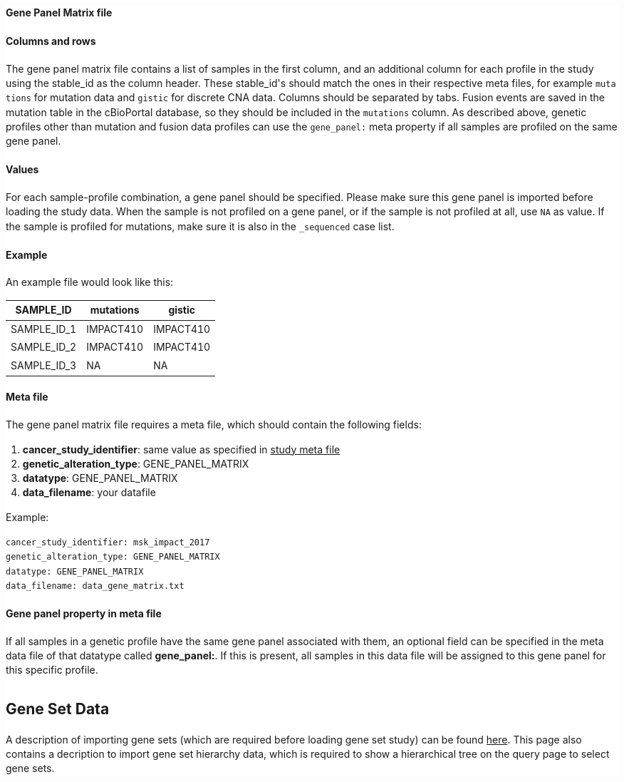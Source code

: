 #### Gene Panel Matrix file

#### Columns and rows
The gene panel matrix file contains a list of samples in the first column, and an additional column for each profile in the study using the stable_id as the column header. These stable_id's should match the ones in their respective meta files, for example `mutations` for mutation data and `gistic` for discrete CNA data. Columns should be separated by tabs. Fusion events are saved in the mutation table in the cBioPortal database, so they should be included in the `mutations` column. As described above, genetic profiles other than mutation and fusion data profiles can use the `gene_panel:` meta property if all samples are profiled on the same gene panel.

#### Values
For each sample-profile combination, a gene panel should be specified. Please make sure this gene panel is imported before loading the study data. When the sample is not profiled on a gene panel, or if the sample is not profiled at all, use `NA` as value. If the sample is profiled for mutations, make sure it is also in the `_sequenced` case list. 

#### Example 
An example file would look like this:

| SAMPLE_ID   | mutations | gistic    |
| ----------- | --------- | --------- |
| SAMPLE_ID_1 | IMPACT410 | IMPACT410 |
| SAMPLE_ID_2 | IMPACT410 | IMPACT410 |
| SAMPLE_ID_3 | NA       | NA        |

#### Meta file
The gene panel matrix file requires a meta file, which should contain the following fields:

1. **cancer_study_identifier**: same value as specified in [study meta file](#cancer-study)
2. **genetic_alteration_type**: GENE_PANEL_MATRIX
3. **datatype**: GENE_PANEL_MATRIX
4. **data_filename**: your datafile

Example:
```
cancer_study_identifier: msk_impact_2017
genetic_alteration_type: GENE_PANEL_MATRIX
datatype: GENE_PANEL_MATRIX
data_filename: data_gene_matrix.txt
```

#### Gene panel property in meta file
If all samples in a genetic profile have the same gene panel associated with them, an optional field can be specified in the meta data file of that datatype called **gene_panel:**. If this is present, all samples in this data file will be assigned to this gene panel for this specific profile.

## Gene Set Data
A description of importing gene sets (which are required before loading gene set study) can be found [here](Import-Gene-Sets.md). This page also contains a decription to import gene set hierarchy data, which is required to show a hierarchical tree on the query page to select gene sets.

